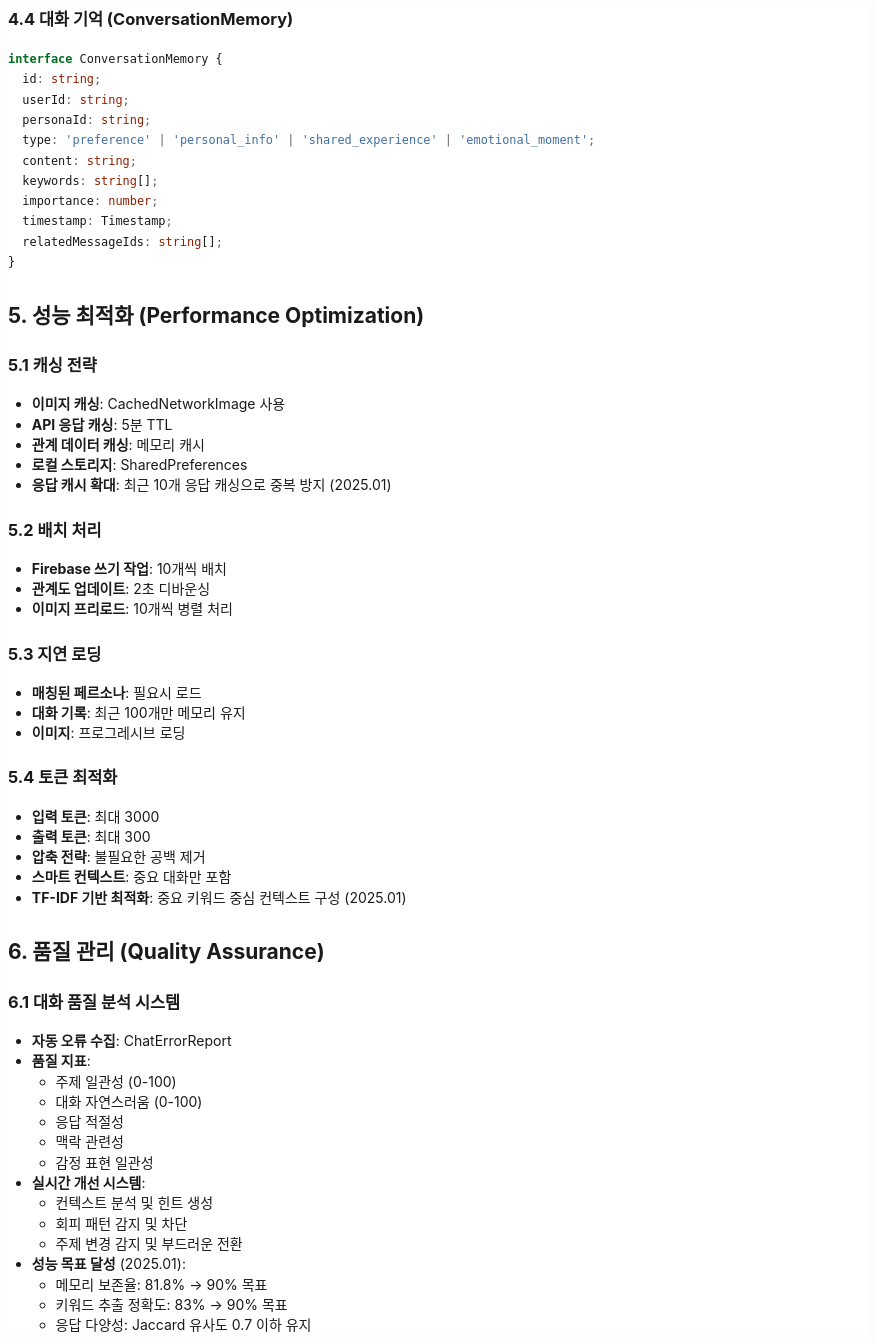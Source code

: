 ```typescript
```

### 4.4 대화 기억 (ConversationMemory)
```typescript
interface ConversationMemory {
  id: string;
  userId: string;
  personaId: string;
  type: 'preference' | 'personal_info' | 'shared_experience' | 'emotional_moment';
  content: string;
  keywords: string[];
  importance: number;
  timestamp: Timestamp;
  relatedMessageIds: string[];
}
```

## 5. 성능 최적화 (Performance Optimization)

### 5.1 캐싱 전략
- **이미지 캐싱**: CachedNetworkImage 사용
- **API 응답 캐싱**: 5분 TTL
- **관계 데이터 캐싱**: 메모리 캐시
- **로컬 스토리지**: SharedPreferences
- **응답 캐시 확대**: 최근 10개 응답 캐싱으로 중복 방지 (2025.01)

### 5.2 배치 처리
- **Firebase 쓰기 작업**: 10개씩 배치
- **관계도 업데이트**: 2초 디바운싱
- **이미지 프리로드**: 10개씩 병렬 처리

### 5.3 지연 로딩
- **매칭된 페르소나**: 필요시 로드
- **대화 기록**: 최근 100개만 메모리 유지
- **이미지**: 프로그레시브 로딩

### 5.4 토큰 최적화
- **입력 토큰**: 최대 3000
- **출력 토큰**: 최대 300
- **압축 전략**: 불필요한 공백 제거
- **스마트 컨텍스트**: 중요 대화만 포함
- **TF-IDF 기반 최적화**: 중요 키워드 중심 컨텍스트 구성 (2025.01)

## 6. 품질 관리 (Quality Assurance)

### 6.1 대화 품질 분석 시스템
- **자동 오류 수집**: ChatErrorReport
- **품질 지표**:
  - 주제 일관성 (0-100)
  - 대화 자연스러움 (0-100)
  - 응답 적절성
  - 맥락 관련성
  - 감정 표현 일관성
- **실시간 개선 시스템**:
  - 컨텍스트 분석 및 힌트 생성
  - 회피 패턴 감지 및 차단
  - 주제 변경 감지 및 부드러운 전환
- **성능 목표 달성** (2025.01):
  - 메모리 보존율: 81.8% → 90% 목표
  - 키워드 추출 정확도: 83% → 90% 목표
  - 응답 다양성: Jaccard 유사도 0.7 이하 유지